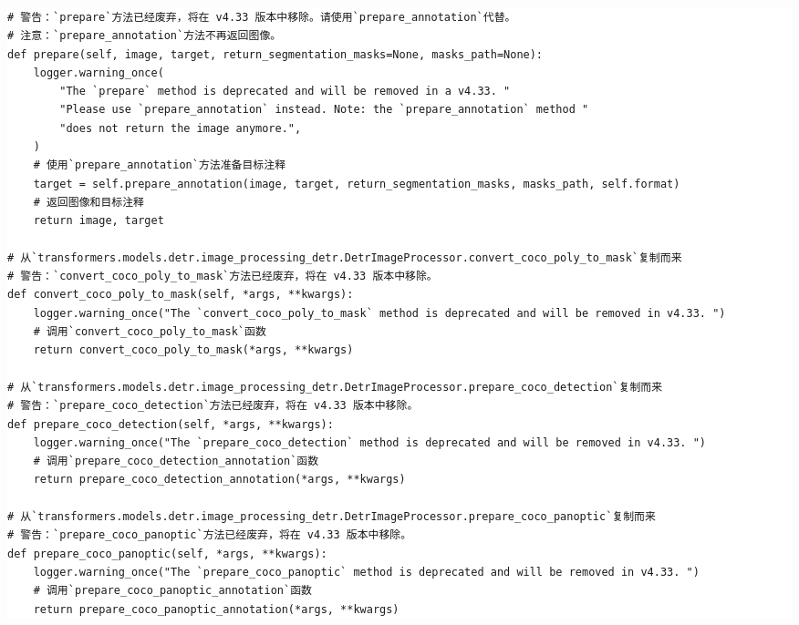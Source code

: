     # 警告：`prepare`方法已经废弃，将在 v4.33 版本中移除。请使用`prepare_annotation`代替。
    # 注意：`prepare_annotation`方法不再返回图像。
    def prepare(self, image, target, return_segmentation_masks=None, masks_path=None):
        logger.warning_once(
            "The `prepare` method is deprecated and will be removed in a v4.33. "
            "Please use `prepare_annotation` instead. Note: the `prepare_annotation` method "
            "does not return the image anymore.",
        )
        # 使用`prepare_annotation`方法准备目标注释
        target = self.prepare_annotation(image, target, return_segmentation_masks, masks_path, self.format)
        # 返回图像和目标注释
        return image, target

    # 从`transformers.models.detr.image_processing_detr.DetrImageProcessor.convert_coco_poly_to_mask`复制而来
    # 警告：`convert_coco_poly_to_mask`方法已经废弃，将在 v4.33 版本中移除。
    def convert_coco_poly_to_mask(self, *args, **kwargs):
        logger.warning_once("The `convert_coco_poly_to_mask` method is deprecated and will be removed in v4.33. ")
        # 调用`convert_coco_poly_to_mask`函数
        return convert_coco_poly_to_mask(*args, **kwargs)

    # 从`transformers.models.detr.image_processing_detr.DetrImageProcessor.prepare_coco_detection`复制而来
    # 警告：`prepare_coco_detection`方法已经废弃，将在 v4.33 版本中移除。
    def prepare_coco_detection(self, *args, **kwargs):
        logger.warning_once("The `prepare_coco_detection` method is deprecated and will be removed in v4.33. ")
        # 调用`prepare_coco_detection_annotation`函数
        return prepare_coco_detection_annotation(*args, **kwargs)

    # 从`transformers.models.detr.image_processing_detr.DetrImageProcessor.prepare_coco_panoptic`复制而来
    # 警告：`prepare_coco_panoptic`方法已经废弃，将在 v4.33 版本中移除。
    def prepare_coco_panoptic(self, *args, **kwargs):
        logger.warning_once("The `prepare_coco_panoptic` method is deprecated and will be removed in v4.33. ")
        # 调用`prepare_coco_panoptic_annotation`函数
        return prepare_coco_panoptic_annotation(*args, **kwargs)
